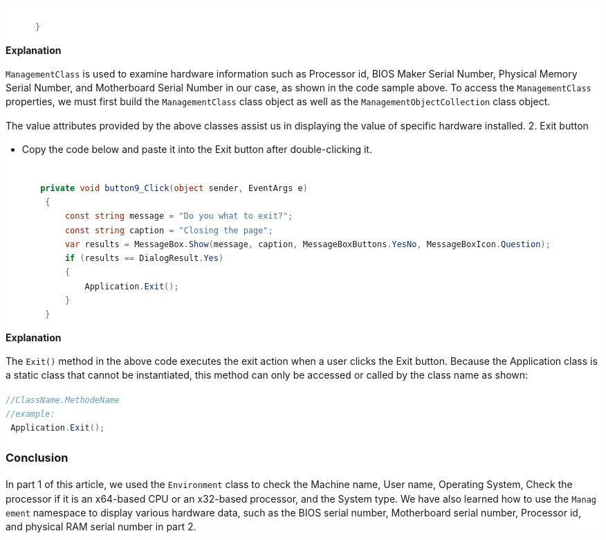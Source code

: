   ```C#

        }
  ```

 **Explanation**
 
`ManagementClass` is used to examine hardware information such as Processor id, BIOS Maker Serial Number, Physical Memory Serial Number, and Motherboard Serial Number in our case, as shown in the code sample above.
To access the `ManagementClass` properties, we must first build the `ManagementClass` class object as well as the `ManagementObjectCollection` class object.

The value attributes provided by the above classes assist us in displaying the value of specific hardware installed.
2. Exit button
  - Copy the code below and paste it into the Exit button after double-clicking it.

```C#
           
       private void button9_Click(object sender, EventArgs e)
        {
            const string message = "Do you what to exit?";
            const string caption = "Closing the page";
            var results = MessageBox.Show(message, caption, MessageBoxButtons.YesNo, MessageBoxIcon.Question);
            if (results == DialogResult.Yes)
            {
                Application.Exit();
            }
        }
```
**Explanation**

The `Exit()` method in the above code executes the exit action when a user clicks the Exit button. Because the Application class is a static class that cannot be instantiated, this method can only be accessed or called by the class name as shown:

```C#
//ClassName.MethodeName
//example:
 Application.Exit();
```

### Conclusion

In part 1 of this article, we used the `Environment` class to check the Machine name, User name, Operating System, Check the processor if it is an x64-based CPU or an x32-based processor, and the System type.
We have also learned how to use the `Management` namespace to display various hardware data, such as the BIOS serial number, Motherboard serial number, Processor id, and physical RAM serial number in part 2.
